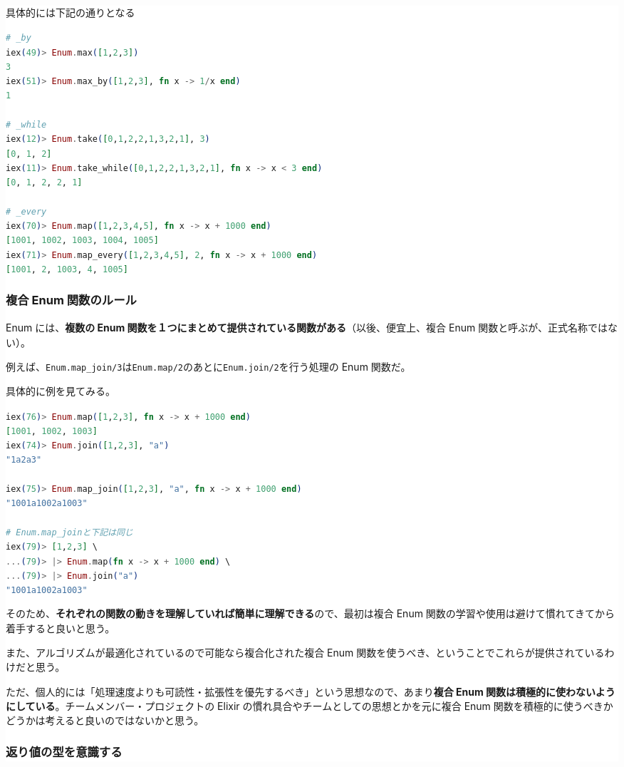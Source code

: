 具体的には下記の通りとなる

```elixir
# _by
iex(49)> Enum.max([1,2,3])
3
iex(51)> Enum.max_by([1,2,3], fn x -> 1/x end)
1

# _while
iex(12)> Enum.take([0,1,2,2,1,3,2,1], 3)
[0, 1, 2]
iex(11)> Enum.take_while([0,1,2,2,1,3,2,1], fn x -> x < 3 end)
[0, 1, 2, 2, 1]

# _every
iex(70)> Enum.map([1,2,3,4,5], fn x -> x + 1000 end)
[1001, 1002, 1003, 1004, 1005]
iex(71)> Enum.map_every([1,2,3,4,5], 2, fn x -> x + 1000 end)
[1001, 2, 1003, 4, 1005]
```

### 複合 Enum 関数のルール

Enum には、**複数の Enum 関数を１つにまとめて提供されている関数がある**（以後、便宜上、複合 Enum 関数と呼ぶが、正式名称ではない）。

例えば、`Enum.map_join/3`は`Enum.map/2`のあとに`Enum.join/2`を行う処理の Enum 関数だ。

具体的に例を見てみる。

```elixir
iex(76)> Enum.map([1,2,3], fn x -> x + 1000 end)
[1001, 1002, 1003]
iex(74)> Enum.join([1,2,3], "a")
"1a2a3"

iex(75)> Enum.map_join([1,2,3], "a", fn x -> x + 1000 end)
"1001a1002a1003"

# Enum.map_joinと下記は同じ
iex(79)> [1,2,3] \
...(79)> |> Enum.map(fn x -> x + 1000 end) \
...(79)> |> Enum.join("a")
"1001a1002a1003"
```

そのため、**それぞれの関数の動きを理解していれば簡単に理解できる**ので、最初は複合 Enum 関数の学習や使用は避けて慣れてきてから着手すると良いと思う。

また、アルゴリズムが最適化されているので可能なら複合化された複合 Enum 関数を使うべき、ということでこれらが提供されているわけだと思う。

ただ、個人的には「処理速度よりも可読性・拡張性を優先するべき」という思想なので、あまり**複合 Enum 関数は積極的に使わないようにしている**。チームメンバー・プロジェクトの Elixir の慣れ具合やチームとしての思想とかを元に複合 Enum 関数を積極的に使うべきかどうかは考えると良いのではないかと思う。

### 返り値の型を意識する
